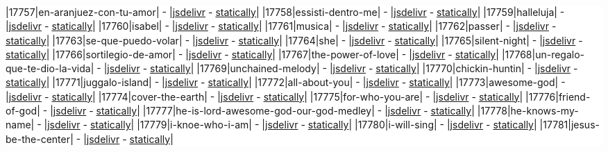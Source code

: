 |17757|en-aranjuez-con-tu-amor| - |[jsdelivr](https://cdn.jsdelivr.net/gh/dbchord/c8-1-3/15001-20000/17501-18000/en-aranjuez-con-tu-amor.png) - [statically](https://cdn.statically.io/gh/dbchord/c8-1-3/i/15001-20000/17501-18000/en-aranjuez-con-tu-amor.png)|
|17758|essisti-dentro-me| - |[jsdelivr](https://cdn.jsdelivr.net/gh/dbchord/c8-1-3/15001-20000/17501-18000/essisti-dentro-me.png) - [statically](https://cdn.statically.io/gh/dbchord/c8-1-3/i/15001-20000/17501-18000/essisti-dentro-me.png)|
|17759|halleluja| - |[jsdelivr](https://cdn.jsdelivr.net/gh/dbchord/c8-1-3/15001-20000/17501-18000/halleluja.png) - [statically](https://cdn.statically.io/gh/dbchord/c8-1-3/i/15001-20000/17501-18000/halleluja.png)|
|17760|isabel| - |[jsdelivr](https://cdn.jsdelivr.net/gh/dbchord/c8-1-3/15001-20000/17501-18000/isabel.png) - [statically](https://cdn.statically.io/gh/dbchord/c8-1-3/i/15001-20000/17501-18000/isabel.png)|
|17761|musica| - |[jsdelivr](https://cdn.jsdelivr.net/gh/dbchord/c8-1-3/15001-20000/17501-18000/musica.png) - [statically](https://cdn.statically.io/gh/dbchord/c8-1-3/i/15001-20000/17501-18000/musica.png)|
|17762|passer| - |[jsdelivr](https://cdn.jsdelivr.net/gh/dbchord/c8-1-3/15001-20000/17501-18000/passer.png) - [statically](https://cdn.statically.io/gh/dbchord/c8-1-3/i/15001-20000/17501-18000/passer.png)|
|17763|se-que-puedo-volar| - |[jsdelivr](https://cdn.jsdelivr.net/gh/dbchord/c8-1-3/15001-20000/17501-18000/se-que-puedo-volar.png) - [statically](https://cdn.statically.io/gh/dbchord/c8-1-3/i/15001-20000/17501-18000/se-que-puedo-volar.png)|
|17764|she| - |[jsdelivr](https://cdn.jsdelivr.net/gh/dbchord/c8-1-3/15001-20000/17501-18000/she.png) - [statically](https://cdn.statically.io/gh/dbchord/c8-1-3/i/15001-20000/17501-18000/she.png)|
|17765|silent-night| - |[jsdelivr](https://cdn.jsdelivr.net/gh/dbchord/c8-1-3/15001-20000/17501-18000/silent-night.png) - [statically](https://cdn.statically.io/gh/dbchord/c8-1-3/i/15001-20000/17501-18000/silent-night.png)|
|17766|sortilegio-de-amor| - |[jsdelivr](https://cdn.jsdelivr.net/gh/dbchord/c8-1-3/15001-20000/17501-18000/sortilegio-de-amor.png) - [statically](https://cdn.statically.io/gh/dbchord/c8-1-3/i/15001-20000/17501-18000/sortilegio-de-amor.png)|
|17767|the-power-of-love| - |[jsdelivr](https://cdn.jsdelivr.net/gh/dbchord/c8-1-3/15001-20000/17501-18000/the-power-of-love.png) - [statically](https://cdn.statically.io/gh/dbchord/c8-1-3/i/15001-20000/17501-18000/the-power-of-love.png)|
|17768|un-regalo-que-te-dio-la-vida| - |[jsdelivr](https://cdn.jsdelivr.net/gh/dbchord/c8-1-3/15001-20000/17501-18000/un-regalo-que-te-dio-la-vida.png) - [statically](https://cdn.statically.io/gh/dbchord/c8-1-3/i/15001-20000/17501-18000/un-regalo-que-te-dio-la-vida.png)|
|17769|unchained-melody| - |[jsdelivr](https://cdn.jsdelivr.net/gh/dbchord/c8-1-3/15001-20000/17501-18000/unchained-melody.png) - [statically](https://cdn.statically.io/gh/dbchord/c8-1-3/i/15001-20000/17501-18000/unchained-melody.png)|
|17770|chickin-huntin| - |[jsdelivr](https://cdn.jsdelivr.net/gh/dbchord/c8-1-3/15001-20000/17501-18000/chickin-huntin.png) - [statically](https://cdn.statically.io/gh/dbchord/c8-1-3/i/15001-20000/17501-18000/chickin-huntin.png)|
|17771|juggalo-island| - |[jsdelivr](https://cdn.jsdelivr.net/gh/dbchord/c8-1-3/15001-20000/17501-18000/juggalo-island.png) - [statically](https://cdn.statically.io/gh/dbchord/c8-1-3/i/15001-20000/17501-18000/juggalo-island.png)|
|17772|all-about-you| - |[jsdelivr](https://cdn.jsdelivr.net/gh/dbchord/c8-1-3/15001-20000/17501-18000/all-about-you.png) - [statically](https://cdn.statically.io/gh/dbchord/c8-1-3/i/15001-20000/17501-18000/all-about-you.png)|
|17773|awesome-god| - |[jsdelivr](https://cdn.jsdelivr.net/gh/dbchord/c8-1-3/15001-20000/17501-18000/awesome-god.png) - [statically](https://cdn.statically.io/gh/dbchord/c8-1-3/i/15001-20000/17501-18000/awesome-god.png)|
|17774|cover-the-earth| - |[jsdelivr](https://cdn.jsdelivr.net/gh/dbchord/c8-1-3/15001-20000/17501-18000/cover-the-earth.png) - [statically](https://cdn.statically.io/gh/dbchord/c8-1-3/i/15001-20000/17501-18000/cover-the-earth.png)|
|17775|for-who-you-are| - |[jsdelivr](https://cdn.jsdelivr.net/gh/dbchord/c8-1-3/15001-20000/17501-18000/for-who-you-are.png) - [statically](https://cdn.statically.io/gh/dbchord/c8-1-3/i/15001-20000/17501-18000/for-who-you-are.png)|
|17776|friend-of-god| - |[jsdelivr](https://cdn.jsdelivr.net/gh/dbchord/c8-1-3/15001-20000/17501-18000/friend-of-god.png) - [statically](https://cdn.statically.io/gh/dbchord/c8-1-3/i/15001-20000/17501-18000/friend-of-god.png)|
|17777|he-is-lord-awesome-god-our-god-medley| - |[jsdelivr](https://cdn.jsdelivr.net/gh/dbchord/c8-1-3/15001-20000/17501-18000/he-is-lord-awesome-god-our-god-medley.png) - [statically](https://cdn.statically.io/gh/dbchord/c8-1-3/i/15001-20000/17501-18000/he-is-lord-awesome-god-our-god-medley.png)|
|17778|he-knows-my-name| - |[jsdelivr](https://cdn.jsdelivr.net/gh/dbchord/c8-1-3/15001-20000/17501-18000/he-knows-my-name.png) - [statically](https://cdn.statically.io/gh/dbchord/c8-1-3/i/15001-20000/17501-18000/he-knows-my-name.png)|
|17779|i-knoe-who-i-am| - |[jsdelivr](https://cdn.jsdelivr.net/gh/dbchord/c8-1-3/15001-20000/17501-18000/i-knoe-who-i-am.png) - [statically](https://cdn.statically.io/gh/dbchord/c8-1-3/i/15001-20000/17501-18000/i-knoe-who-i-am.png)|
|17780|i-will-sing| - |[jsdelivr](https://cdn.jsdelivr.net/gh/dbchord/c8-1-3/15001-20000/17501-18000/i-will-sing.png) - [statically](https://cdn.statically.io/gh/dbchord/c8-1-3/i/15001-20000/17501-18000/i-will-sing.png)|
|17781|jesus-be-the-center| - |[jsdelivr](https://cdn.jsdelivr.net/gh/dbchord/c8-1-3/15001-20000/17501-18000/jesus-be-the-center.png) - [statically](https://cdn.statically.io/gh/dbchord/c8-1-3/i/15001-20000/17501-18000/jesus-be-the-center.png)|